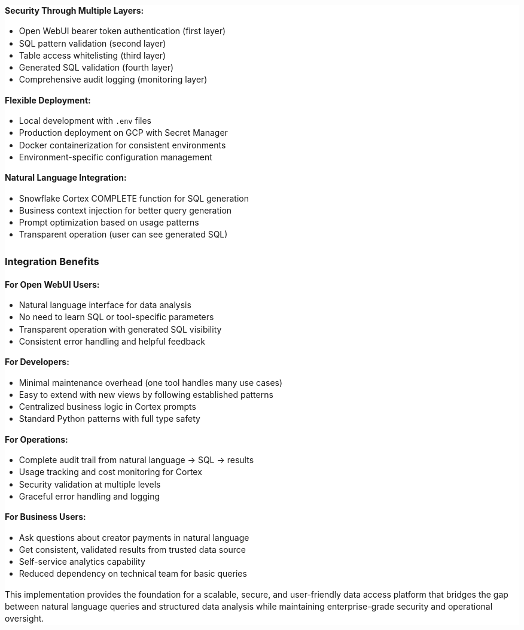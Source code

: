 **Security Through Multiple Layers:**
- Open WebUI bearer token authentication (first layer)
- SQL pattern validation (second layer)  
- Table access whitelisting (third layer)
- Generated SQL validation (fourth layer)
- Comprehensive audit logging (monitoring layer)

**Flexible Deployment:**
- Local development with `.env` files
- Production deployment on GCP with Secret Manager
- Docker containerization for consistent environments
- Environment-specific configuration management

**Natural Language Integration:**
- Snowflake Cortex COMPLETE function for SQL generation
- Business context injection for better query generation
- Prompt optimization based on usage patterns
- Transparent operation (user can see generated SQL)

### Integration Benefits

**For Open WebUI Users:**
- Natural language interface for data analysis
- No need to learn SQL or tool-specific parameters
- Transparent operation with generated SQL visibility
- Consistent error handling and helpful feedback

**For Developers:**
- Minimal maintenance overhead (one tool handles many use cases)
- Easy to extend with new views by following established patterns
- Centralized business logic in Cortex prompts
- Standard Python patterns with full type safety

**For Operations:**
- Complete audit trail from natural language → SQL → results
- Usage tracking and cost monitoring for Cortex
- Security validation at multiple levels
- Graceful error handling and logging

**For Business Users:**
- Ask questions about creator payments in natural language
- Get consistent, validated results from trusted data source
- Self-service analytics capability
- Reduced dependency on technical team for basic queries

This implementation provides the foundation for a scalable, secure, and user-friendly data access platform that bridges the gap between natural language queries and structured data analysis while maintaining enterprise-grade security and operational oversight.